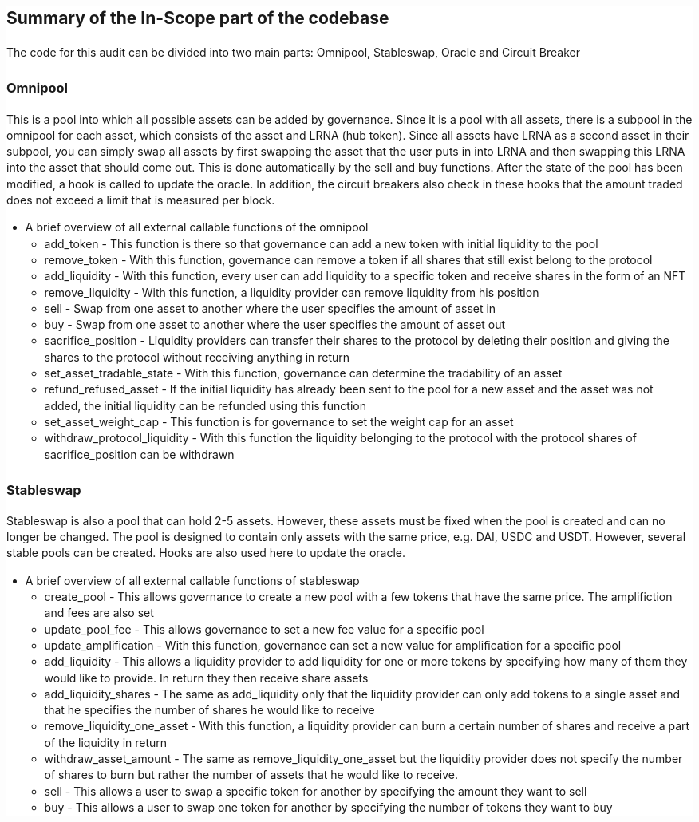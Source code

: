 ## Summary of the In-Scope part of the codebase

The code for this audit can be divided into two main parts: Omnipool, Stableswap, Oracle and Circuit Breaker

### Omnipool

This is a pool into which all possible assets can be added by governance. Since it is a pool with all assets, there is a subpool in the omnipool for each asset, which consists of the asset and LRNA (hub token). Since all assets have LRNA as a second asset in their subpool, you can simply swap all assets by first swapping the asset that the user puts in into LRNA and then swapping this LRNA into the asset that should come out. This is done automatically by the sell and buy functions. After the state of the pool has been modified, a hook is called to update the oracle. In addition, the circuit breakers also check in these hooks that the amount traded does not exceed a limit that is measured per block.

- A brief overview of all external callable functions of the omnipool
    - add_token - This function is there so that governance can add a new token with initial liquidity to the pool
    - remove_token - With this function, governance can remove a token if all shares that still exist belong to the protocol
    - add_liquidity - With this function, every user can add liquidity to a specific token and receive shares in the form of an NFT
    - remove_liquidity - With this function, a liquidity provider can remove liquidity from his position
    - sell - Swap from one asset to another where the user specifies the amount of asset in
    - buy - Swap from one asset to another where the user specifies the amount of asset out
    - sacrifice_position - Liquidity providers can transfer their shares to the protocol by deleting their position and giving the shares to the protocol without receiving anything in return
    - set_asset_tradable_state - With this function, governance can determine the tradability of an asset
    - refund_refused_asset - If the initial liquidity has already been sent to the pool for a new asset and the asset was not added, the initial liquidity can be refunded using this function
    - set_asset_weight_cap - This function is for governance to set the weight cap for an asset
    - withdraw_protocol_liquidity - With this function the liquidity belonging to the protocol with the protocol shares of sacrifice_position can be withdrawn

### Stableswap

Stableswap is also a pool that can hold 2-5 assets. However, these assets must be fixed when the pool is created and can no longer be changed. The pool is designed to contain only assets with the same price, e.g. DAI, USDC and USDT. However, several stable pools can be created. Hooks are also used here to update the oracle.

- A brief overview of all external callable functions of stableswap
    - create_pool - This allows governance to create a new pool with a few tokens that have the same price. The amplifiction and fees are also set
    - update_pool_fee - This allows governance to set a new fee value for a specific pool
    - update_amplification - With this function, governance can set a new value for amplification for a specific pool
    - add_liquidity - This allows a liquidity provider to add liquidity for one or more tokens by specifying how many of them they would like to provide. In return they then receive share assets
    - add_liquidity_shares - The same as add_liquidity only that the liquidity provider can only add tokens to a single asset and that he specifies the number of shares he would like to receive
    - remove_liquidity_one_asset - With this function, a liquidity provider can burn a certain number of shares and receive a part of the liquidity in return
    - withdraw_asset_amount - The same as remove_liquidity_one_asset but the liquidity provider does not specify the number of shares to burn but rather the number of assets that he would like to receive.
    - sell - This allows a user to swap a specific token for another by specifying the amount they want to sell
    - buy - This allows a user to swap one token for another by specifying the number of tokens they want to buy